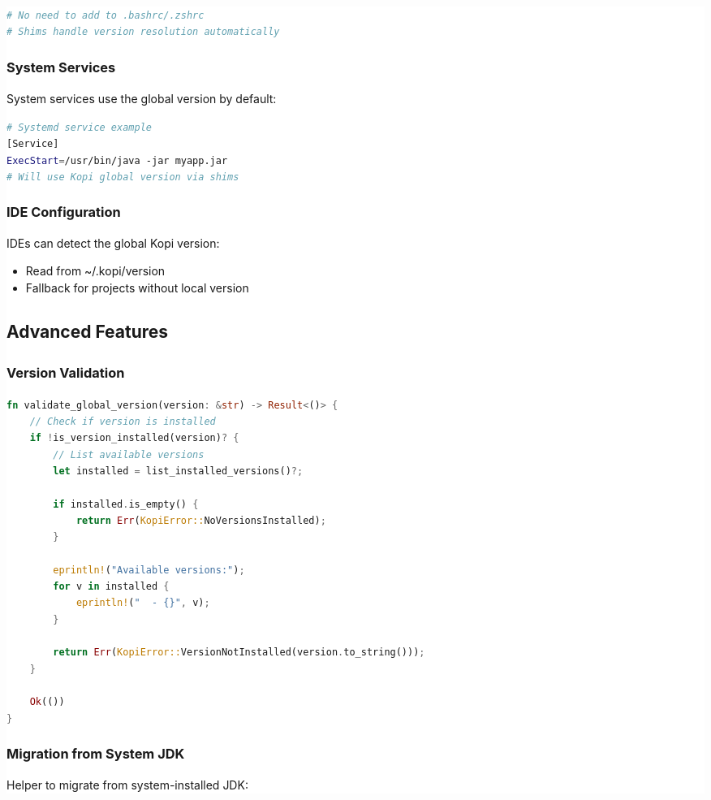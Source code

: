```bash
# No need to add to .bashrc/.zshrc
# Shims handle version resolution automatically
```

### System Services

System services use the global version by default:

```bash
# Systemd service example
[Service]
ExecStart=/usr/bin/java -jar myapp.jar
# Will use Kopi global version via shims
```

### IDE Configuration

IDEs can detect the global Kopi version:
- Read from ~/.kopi/version
- Fallback for projects without local version

## Advanced Features

### Version Validation

```rust
fn validate_global_version(version: &str) -> Result<()> {
    // Check if version is installed
    if !is_version_installed(version)? {
        // List available versions
        let installed = list_installed_versions()?;
        
        if installed.is_empty() {
            return Err(KopiError::NoVersionsInstalled);
        }
        
        eprintln!("Available versions:");
        for v in installed {
            eprintln!("  - {}", v);
        }
        
        return Err(KopiError::VersionNotInstalled(version.to_string()));
    }
    
    Ok(())
}
```

### Migration from System JDK

Helper to migrate from system-installed JDK:
